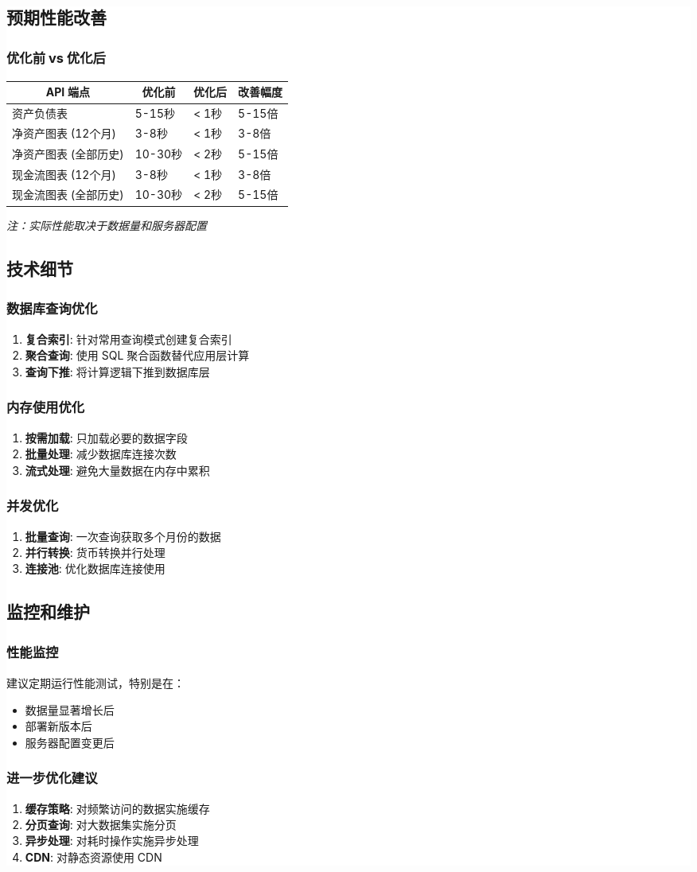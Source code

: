 ## 预期性能改善

### 优化前 vs 优化后

| API 端点              | 优化前  | 优化后 | 改善幅度 |
| --------------------- | ------- | ------ | -------- |
| 资产负债表            | 5-15秒  | < 1秒  | 5-15倍   |
| 净资产图表 (12个月)   | 3-8秒   | < 1秒  | 3-8倍    |
| 净资产图表 (全部历史) | 10-30秒 | < 2秒  | 5-15倍   |
| 现金流图表 (12个月)   | 3-8秒   | < 1秒  | 3-8倍    |
| 现金流图表 (全部历史) | 10-30秒 | < 2秒  | 5-15倍   |

_注：实际性能取决于数据量和服务器配置_

## 技术细节

### 数据库查询优化

1. **复合索引**: 针对常用查询模式创建复合索引
2. **聚合查询**: 使用 SQL 聚合函数替代应用层计算
3. **查询下推**: 将计算逻辑下推到数据库层

### 内存使用优化

1. **按需加载**: 只加载必要的数据字段
2. **批量处理**: 减少数据库连接次数
3. **流式处理**: 避免大量数据在内存中累积

### 并发优化

1. **批量查询**: 一次查询获取多个月份的数据
2. **并行转换**: 货币转换并行处理
3. **连接池**: 优化数据库连接使用

## 监控和维护

### 性能监控

建议定期运行性能测试，特别是在：

- 数据量显著增长后
- 部署新版本后
- 服务器配置变更后

### 进一步优化建议

1. **缓存策略**: 对频繁访问的数据实施缓存
2. **分页查询**: 对大数据集实施分页
3. **异步处理**: 对耗时操作实施异步处理
4. **CDN**: 对静态资源使用 CDN
